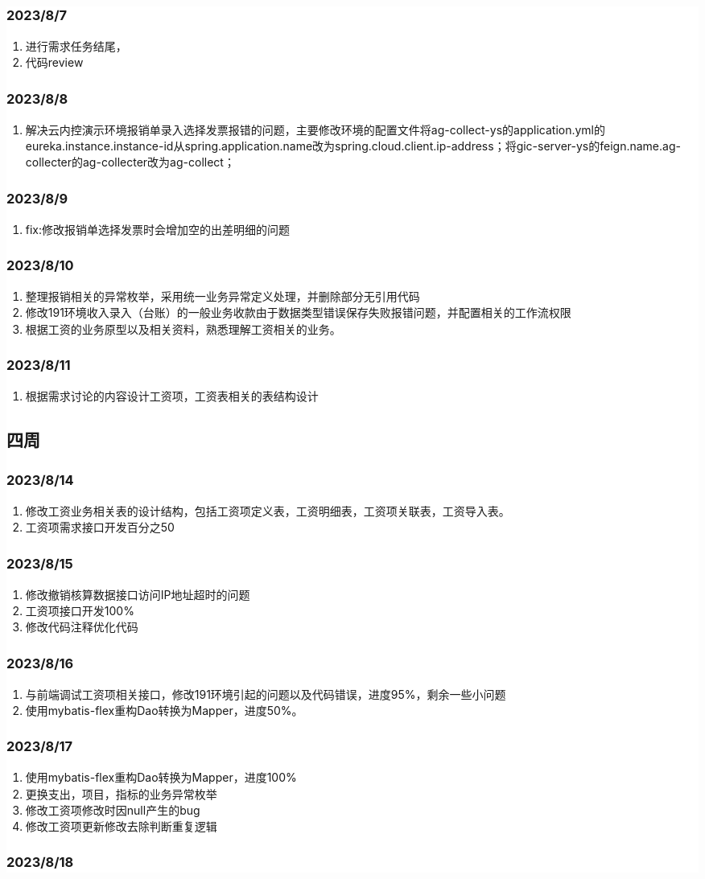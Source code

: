 ### 2023/8/7

1. 进行需求任务结尾，
2. 代码review

### 2023/8/8

1. 解决云内控演示环境报销单录入选择发票报错的问题，主要修改环境的配置文件将ag-collect-ys的application.yml的eureka.instance.instance-id从spring.application.name改为spring.cloud.client.ip-address；将gic-server-ys的feign.name.ag-collecter的ag-collecter改为ag-collect；

### 2023/8/9

1. fix:修改报销单选择发票时会增加空的出差明细的问题

### 2023/8/10

1. 整理报销相关的异常枚举，采用统一业务异常定义处理，并删除部分无引用代码
2. 修改191环境收入录入（台账）的一般业务收款由于数据类型错误保存失败报错问题，并配置相关的工作流权限
3. 根据工资的业务原型以及相关资料，熟悉理解工资相关的业务。

### 2023/8/11

1. 根据需求讨论的内容设计工资项，工资表相关的表结构设计

## 四周

### 2023/8/14

1. 修改工资业务相关表的设计结构，包括工资项定义表，工资明细表，工资项关联表，工资导入表。
2. 工资项需求接口开发百分之50

### 2023/8/15

1. 修改撤销核算数据接口访问IP地址超时的问题
2. 工资项接口开发100%
3. 修改代码注释优化代码

### 2023/8/16

1. 与前端调试工资项相关接口，修改191环境引起的问题以及代码错误，进度95%，剩余一些小问题
2. 使用mybatis-flex重构Dao转换为Mapper，进度50%。

### 2023/8/17

1. 使用mybatis-flex重构Dao转换为Mapper，进度100%
2. 更换支出，项目，指标的业务异常枚举
3. 修改工资项修改时因null产生的bug
4. 修改工资项更新修改去除判断重复逻辑

### 2023/8/18
